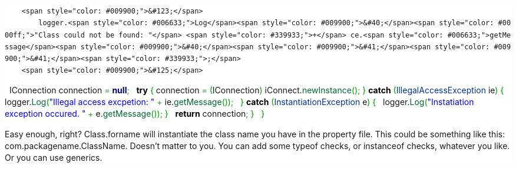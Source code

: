 		<span style="color: #009900;">&#123;</span>
			logger.<span style="color: #006633;">Log</span><span style="color: #009900;">&#40;</span><span style="color: #0000ff;">"Class could not be found: "</span> <span style="color: #339933;">+</span> ce.<span style="color: #006633;">getMessage</span><span style="color: #009900;">&#40;</span><span style="color: #009900;">&#41;</span><span style="color: #009900;">&#41;</span><span style="color: #339933;">;</span>
		<span style="color: #009900;">&#125;</span>
&nbsp;
		IConnection connection <span style="color: #339933;">=</span> <span style="color: #000066; font-weight: bold;">null</span><span style="color: #339933;">;</span>
&nbsp;
		<span style="color: #000000; font-weight: bold;">try</span>
		<span style="color: #009900;">&#123;</span>
			connection <span style="color: #339933;">=</span> <span style="color: #009900;">&#40;</span>IConnection<span style="color: #009900;">&#41;</span> iConnect.<span style="color: #006633;">newInstance</span><span style="color: #009900;">&#40;</span><span style="color: #009900;">&#41;</span><span style="color: #339933;">;</span>
		<span style="color: #009900;">&#125;</span>
		<span style="color: #000000; font-weight: bold;">catch</span> <span style="color: #009900;">&#40;</span><span style="color: #003399;">IllegalAccessException</span> ie<span style="color: #009900;">&#41;</span>
		<span style="color: #009900;">&#123;</span>
			logger.<span style="color: #006633;">Log</span><span style="color: #009900;">&#40;</span><span style="color: #0000ff;">"Illegal access excpetion: "</span> <span style="color: #339933;">+</span> ie.<span style="color: #006633;">getMessage</span><span style="color: #009900;">&#40;</span><span style="color: #009900;">&#41;</span><span style="color: #009900;">&#41;</span><span style="color: #339933;">;</span>
&nbsp;
		<span style="color: #009900;">&#125;</span> <span style="color: #000000; font-weight: bold;">catch</span> <span style="color: #009900;">&#40;</span><span style="color: #003399;">InstantiationException</span> e<span style="color: #009900;">&#41;</span> <span style="color: #009900;">&#123;</span>
&nbsp;
			logger.<span style="color: #006633;">Log</span><span style="color: #009900;">&#40;</span><span style="color: #0000ff;">"Instatiation exception occured. "</span> <span style="color: #339933;">+</span> e.<span style="color: #006633;">getMessage</span><span style="color: #009900;">&#40;</span><span style="color: #009900;">&#41;</span><span style="color: #009900;">&#41;</span><span style="color: #339933;">;</span>
		<span style="color: #009900;">&#125;</span>
&nbsp;
		<span style="color: #000000; font-weight: bold;">return</span> connection<span style="color: #339933;">;</span>
	<span style="color: #009900;">&#125;</span>
&nbsp;
<span style="color: #009900;">&#125;</span></pre>
      </td>
    </tr>
  </table>
</div>

Easy enough, right? Class.forname will instantiate the class name you have in the property file. This could be something like this: com.packagename.ClassName. Doesn&#8217;t matter to you. You can add some typeof checks, or instanceof checks, whatever you like. Or you can use <Type> generics. 

